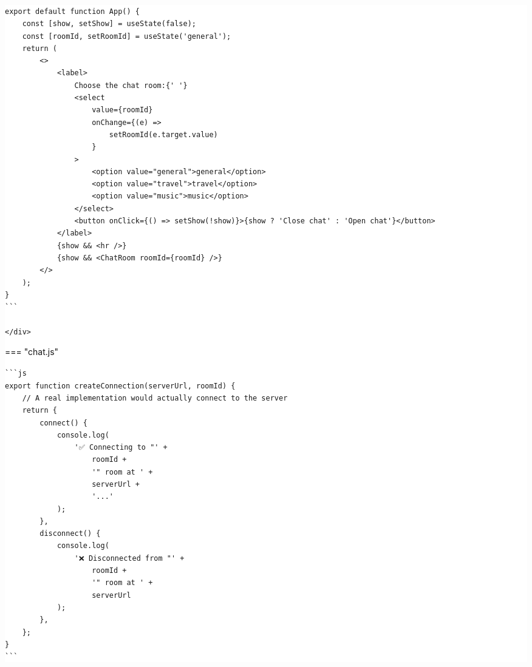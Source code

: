     export default function App() {
    	const [show, setShow] = useState(false);
    	const [roomId, setRoomId] = useState('general');
    	return (
    		<>
    			<label>
    				Choose the chat room:{' '}
    				<select
    					value={roomId}
    					onChange={(e) =>
    						setRoomId(e.target.value)
    					}
    				>
    					<option value="general">general</option>
    					<option value="travel">travel</option>
    					<option value="music">music</option>
    				</select>
    				<button onClick={() => setShow(!show)}>{show ? 'Close chat' : 'Open chat'}</button>
    			</label>
    			{show && <hr />}
    			{show && <ChatRoom roomId={roomId} />}
    		</>
    	);
    }
    ```

    </div>

=== "chat.js"

    ```js
    export function createConnection(serverUrl, roomId) {
    	// A real implementation would actually connect to the server
    	return {
    		connect() {
    			console.log(
    				'✅ Connecting to "' +
    					roomId +
    					'" room at ' +
    					serverUrl +
    					'...'
    			);
    		},
    		disconnect() {
    			console.log(
    				'❌ Disconnected from "' +
    					roomId +
    					'" room at ' +
    					serverUrl
    			);
    		},
    	};
    }
    ```
